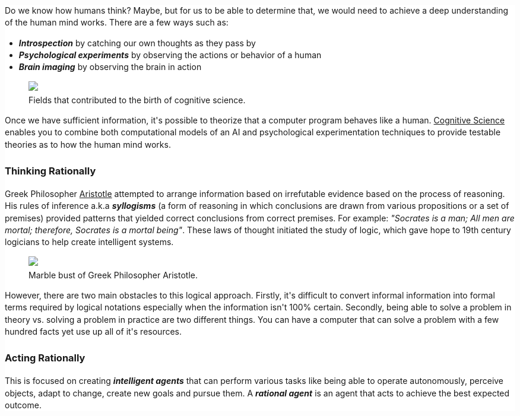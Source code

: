 Do we know how humans think? Maybe, but for us to be able to determine
that, we would need to achieve a deep understanding of the human mind
works. There are a few ways such as:

+ ***Introspection*** by catching our own thoughts as they pass by
+ ***Psychological experiments*** by observing the actions or behavior
    of a human
+ ***Brain imaging*** by observing the brain in action

<figure>
    <img src="https://upload.wikimedia.org/wikipedia/commons/thumb/d/dd/Cognitive_Science_Hexagon.svg/800px-Cognitive_Science_Hexagon.svg.png"/>
    <figcaption>
        Fields that contributed to the birth of cognitive science.
    </figcaption>
</figure>

Once we have sufficient information, it's possible to theorize that a
computer program behaves like a human. [Cognitive
Science](https://en.wikipedia.org/wiki/Cognitive_science) enables you to
combine both computational models of an AI and psychological
experimentation techniques to provide testable theories as to how the
human mind works.

### Thinking Rationally

Greek Philosopher [Aristotle](https://en.wikipedia.org/wiki/Aristotle)
attempted to arrange information based on irrefutable evidence based on
the process of reasoning. His rules of inference a.k.a ***syllogisms*** (a
form of reasoning in which conclusions are drawn from various
propositions or a set of premises) provided patterns that yielded
correct conclusions from correct premises. For example: *"Socrates is a
man; All men are mortal; therefore, Socrates is a mortal being"*. These
laws of thought initiated the study of logic, which gave hope to 19th
century logicians to help create intelligent systems.

<figure>
    <img src="https://upload.wikimedia.org/wikipedia/commons/thumb/a/ae/Aristotle_Altemps_Inv8575.jpg/448px-Aristotle_Altemps_Inv8575.jpg"/>
    <figcaption>
        Marble bust of Greek Philosopher Aristotle.
    </figcaption>
</figure>

However, there are two main obstacles to this logical approach. Firstly,
it's difficult to convert informal information into formal terms
required by logical notations especially when the information isn't 100%
certain. Secondly, being able to solve a problem in theory vs. solving a
problem in practice are two different things. You can have a computer
that can solve a problem with a few hundred facts yet use up all of it's
resources.

### Acting Rationally

This is focused on creating ***intelligent agents*** that can perform
various tasks like being able to operate autonomously, perceive objects,
adapt to change, create new goals and pursue them. A ***rational
agent*** is an agent that acts to achieve the best expected outcome.
